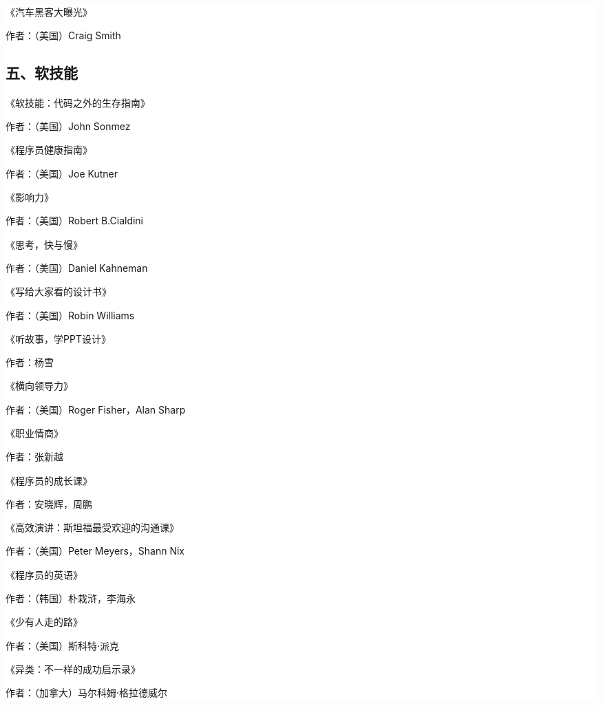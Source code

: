 

《汽车黑客大曝光》

作者：（美国）Craig Smith



## 五、软技能



《软技能：代码之外的生存指南》

作者：（美国）John Sonmez



《程序员健康指南》

作者：（美国）Joe Kutner



《影响力》

作者：（美国）Robert B.Cialdini



《思考，快与慢》

作者：（美国）Daniel Kahneman



《写给大家看的设计书》

作者：（美国）Robin Williams



《听故事，学PPT设计》

作者：杨雪



《横向领导力》

作者：（美国）Roger Fisher，Alan Sharp



《职业情商》

作者：张新越



《程序员的成长课》

作者：安晓辉，周鹏



《高效演讲：斯坦福最受欢迎的沟通课》

作者：（美国）Peter Meyers，Shann Nix



《程序员的英语》

作者：（韩国）朴栽浒，李海永



《少有人走的路》

作者：（美国）斯科特·派克



《异类：不一样的成功启示录》

作者：（加拿大）马尔科姆·格拉德威尔